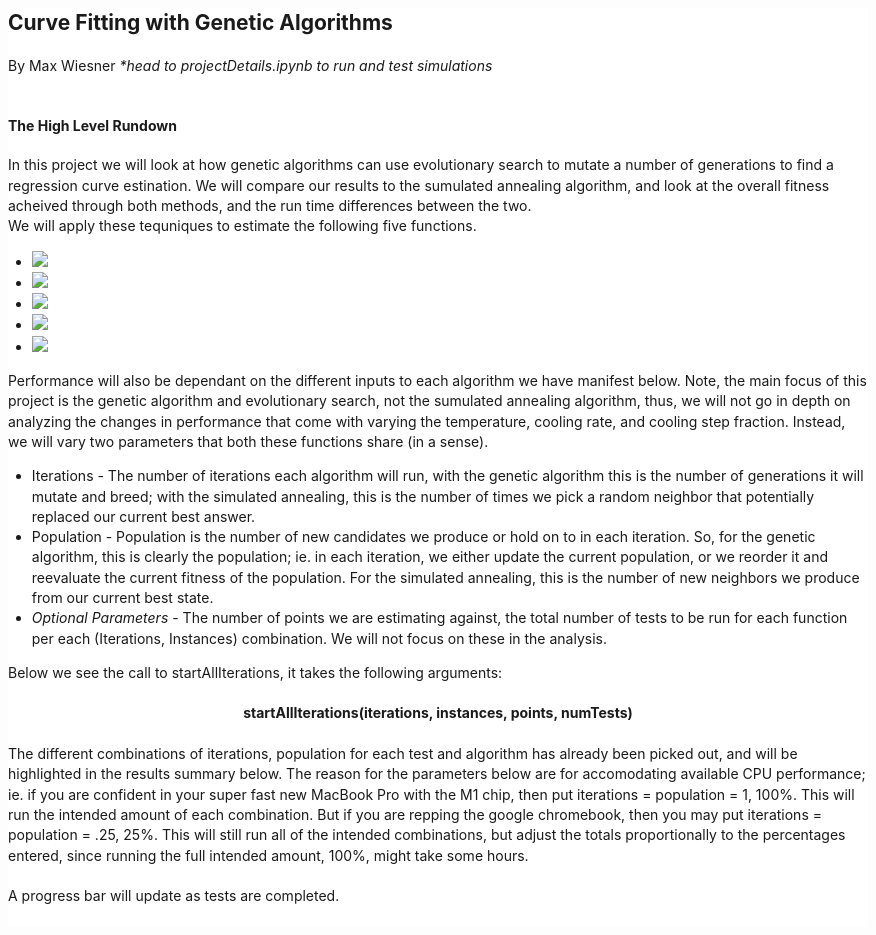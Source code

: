 ## Curve Fitting with Genetic Algorithms 
By Max Wiesner <i>*head to projectDetails.ipynb to run and test simulations</i>
<br>
<br>
#### The High Level Rundown
In this project we will look at how genetic algorithms can use evolutionary search to mutate a number of generations to find a regression curve estination. We will compare our results to the sumulated annealing algorithm, and look at the overall fitness acheived through both methods, and the run time differences between the two. 
<br>
We will apply these tequniques to estimate the following five functions.
<ul>
    <li><img src="https://render.githubusercontent.com/render/math?math=f_1 (x) = \frac{1}{5}e^{\frac{x}{4}} - \sin{2x}"></li>
    <li><img src="https://render.githubusercontent.com/render/math?math=f_2 (x) = \sin{2x} - \cos{3x - 1} + 2\sin{\frac{x}{2} + 1}"></li>
    <li><img src="https://render.githubusercontent.com/render/math?math=f_3 (x) = e^{\sin{2x} - e^{\cos{3x}}}"></li>
    <li><img src="https://render.githubusercontent.com/render/math?math=f_4 (x) = \frac{1}{20}x^2 - \frac{1}{2}x + 5\sin{3x}"></li>
    <li><img src="https://render.githubusercontent.com/render/math?math=f_5 (x) = \frac{1}{20}x^2 - \frac{1}{2}\sqrt{x} + 5\sin{3x}"></li>
</ul>
Performance will also be dependant on the different inputs to each algorithm we have manifest below. Note, the main focus of this project is the genetic algorithm and evolutionary search, not the sumulated annealing algorithm, thus, we will not go in depth on analyzing the changes in performance that come with varying the temperature, cooling rate, and cooling step fraction. Instead, we will vary two parameters that both these functions share (in a sense). 
<ul>
    <li> Iterations - The number of iterations each algorithm will run, with the genetic algorithm this is the number of generations it will mutate and breed; with the simulated annealing, this is the number of times we pick a random neighbor that potentially replaced our current best answer.</li>
    <li> Population - Population is the number of new candidates we produce or hold on to in each iteration. So, for the genetic algorithm, this is clearly the population; ie. in each iteration, we either update the current population, or we reorder it and reevaluate the current fitness of the population. For the simulated annealing, this is the number of new neighbors we produce from our current best state. </li>
    <li><i>Optional Parameters</i> - The number of points we are estimating against, the total number of tests to be run for each function per each (Iterations, Instances) combination. We will not focus on these in the analysis. </li>
</ul>
Below we see the call to startAllIterations, it takes the following arguments:
    <div align="center"><br><b>startAllIterations(iterations, instances, points, numTests)</b><br></div>
    <br>
The different combinations of iterations, population for each test and algorithm has already been picked out, and will be highlighted in the results summary below. The reason for the parameters below are for accomodating available CPU performance; ie. if you are confident in your super fast new MacBook Pro with the M1 chip, then put iterations = population = 1, 100%. This will run the intended amount of each combination. But if you are repping the google chromebook, then you may put iterations = population = .25, 25%. This will still run all of the intended combinations, but adjust the totals proportionally to the percentages entered, since running the full intended amount, 100%, might take some hours.  
<br>
<br>
A progress bar will update as tests are completed. 
<br>
<br>
